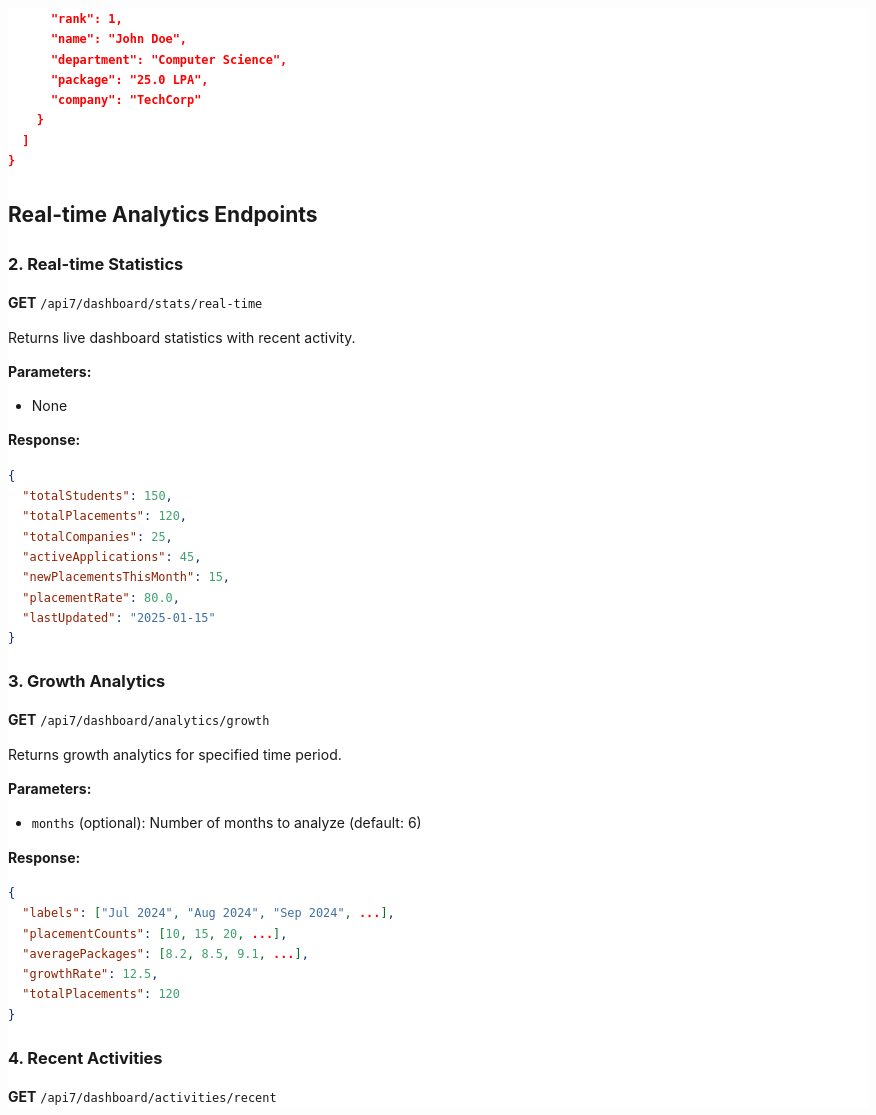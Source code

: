 ```json
      "rank": 1,
      "name": "John Doe",
      "department": "Computer Science",
      "package": "25.0 LPA",
      "company": "TechCorp"
    }
  ]
}
```

## Real-time Analytics Endpoints

### 2. Real-time Statistics
**GET** `/api7/dashboard/stats/real-time`

Returns live dashboard statistics with recent activity.

**Parameters:**
- None

**Response:**
```json
{
  "totalStudents": 150,
  "totalPlacements": 120,
  "totalCompanies": 25,
  "activeApplications": 45,
  "newPlacementsThisMonth": 15,
  "placementRate": 80.0,
  "lastUpdated": "2025-01-15"
}
```

### 3. Growth Analytics
**GET** `/api7/dashboard/analytics/growth`

Returns growth analytics for specified time period.

**Parameters:**
- `months` (optional): Number of months to analyze (default: 6)

**Response:**
```json
{
  "labels": ["Jul 2024", "Aug 2024", "Sep 2024", ...],
  "placementCounts": [10, 15, 20, ...],
  "averagePackages": [8.2, 8.5, 9.1, ...],
  "growthRate": 12.5,
  "totalPlacements": 120
}
```

### 4. Recent Activities
**GET** `/api7/dashboard/activities/recent`

